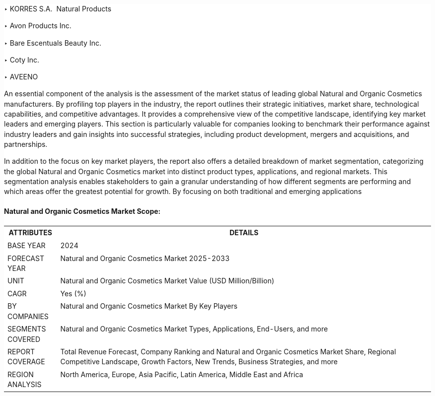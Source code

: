 ‣ KORRES S.A.  Natural Products

‣ Avon Products Inc.

‣ Bare Escentuals Beauty Inc.

‣ Coty Inc.

‣ AVEENO

An essential component of the analysis is the assessment of the market status of leading global Natural and Organic Cosmetics manufacturers. By profiling top players in the industry, the report outlines their strategic initiatives, market share, technological capabilities, and competitive advantages. It provides a comprehensive view of the competitive landscape, identifying key market leaders and emerging players. This section is particularly valuable for companies looking to benchmark their performance against industry leaders and gain insights into successful strategies, including product development, mergers and acquisitions, and partnerships.

In addition to the focus on key market players, the report also offers a detailed breakdown of market segmentation, categorizing the global Natural and Organic Cosmetics market into distinct product types, applications, and regional markets. This segmentation analysis enables stakeholders to gain a granular understanding of how different segments are performing and which areas offer the greatest potential for growth. By focusing on both traditional and emerging applications

<h4>Natural and Organic Cosmetics Market Scope:</h4>
<table>
<tr>
<th>ATTRIBUTES</th>
<th>DETAILS</th>
</tr>
<tr>
<td>BASE YEAR</td>
<td>2024</td>
</tr>
<tr>
<td>FORECAST YEAR</td>
<td>Natural and Organic Cosmetics Market 2025-2033</td>
</tr>
<tr>
<td>UNIT</td>
<td>Natural and Organic Cosmetics Market Value (USD Million/Billion)</td>
<tr>
<td>CAGR</td>
<td>Yes (%)</td>
</tr>
</tr>
<tr>
<td>BY COMPANIES</td>
<td>Natural and Organic Cosmetics Market By Key Players</td>
</tr>
<tr>
<td>SEGMENTS COVERED</td>
<td>Natural and Organic Cosmetics Market Types, Applications, End-Users, and more</td>
</tr>
<tr>
<td>REPORT COVERAGE</td>
<td>Total Revenue Forecast, Company Ranking and Natural and Organic Cosmetics Market Share, Regional Competitive Landscape, Growth Factors, New Trends, Business Strategies, and more</td>
</tr>
<tr>
<td>REGION ANALYSIS</td>
<td>North America, Europe, Asia Pacific, Latin America, Middle East and Africa</td>
</tr>
</table>
